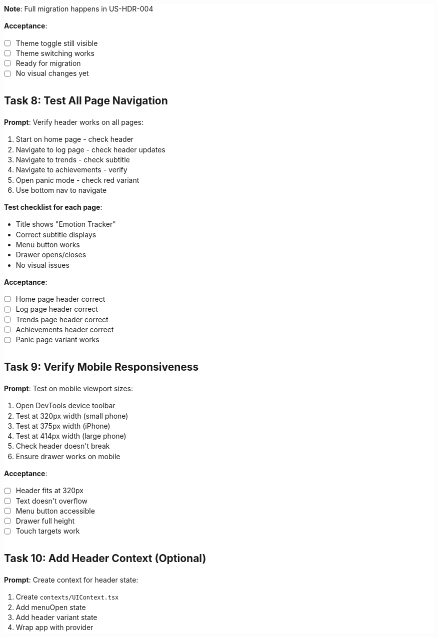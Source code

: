 **Note**: Full migration happens in US-HDR-004

**Acceptance**:
- [ ] Theme toggle still visible
- [ ] Theme switching works
- [ ] Ready for migration
- [ ] No visual changes yet

## Task 8: Test All Page Navigation
**Prompt**: Verify header works on all pages:
1. Start on home page - check header
2. Navigate to log page - check header updates
3. Navigate to trends - check subtitle
4. Navigate to achievements - verify
5. Open panic mode - check red variant
6. Use bottom nav to navigate

**Test checklist for each page**:
- Title shows "Emotion Tracker"
- Correct subtitle displays
- Menu button works
- Drawer opens/closes
- No visual issues

**Acceptance**:
- [ ] Home page header correct
- [ ] Log page header correct
- [ ] Trends page header correct
- [ ] Achievements header correct
- [ ] Panic page variant works

## Task 9: Verify Mobile Responsiveness
**Prompt**: Test on mobile viewport sizes:
1. Open DevTools device toolbar
2. Test at 320px width (small phone)
3. Test at 375px width (iPhone)
4. Test at 414px width (large phone)
5. Check header doesn't break
6. Ensure drawer works on mobile

**Acceptance**:
- [ ] Header fits at 320px
- [ ] Text doesn't overflow
- [ ] Menu button accessible
- [ ] Drawer full height
- [ ] Touch targets work

## Task 10: Add Header Context (Optional)
**Prompt**: Create context for header state:
1. Create `contexts/UIContext.tsx`
2. Add menuOpen state
3. Add header variant state
4. Wrap app with provider
